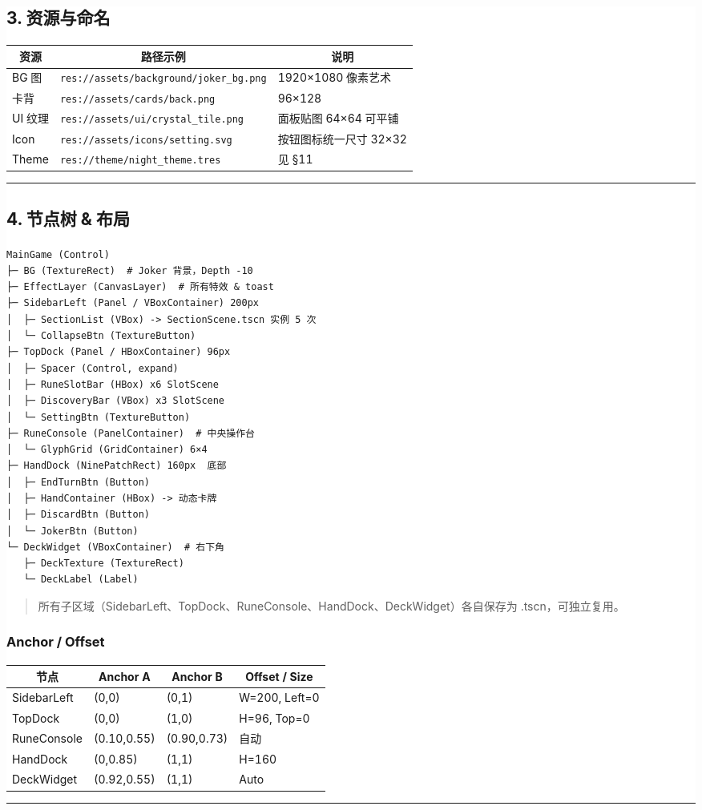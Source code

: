 
## 3. 资源与命名
| 资源 | 路径示例 | 说明 |
| ---- | -------- | ---- |
| BG 图 | `res://assets/background/joker_bg.png` | 1920×1080 像素艺术 |
| 卡背 | `res://assets/cards/back.png` | 96×128 |
| UI 纹理 | `res://assets/ui/crystal_tile.png` | 面板贴图 64×64 可平铺 |
| Icon | `res://assets/icons/setting.svg` | 按钮图标统一尺寸 32×32 |
| Theme | `res://theme/night_theme.tres` | 见 §11 |

---

## 4. 节点树 & 布局
```
MainGame (Control)
├─ BG (TextureRect)  # Joker 背景，Depth -10
├─ EffectLayer (CanvasLayer)  # 所有特效 & toast
├─ SidebarLeft (Panel / VBoxContainer) 200px
│  ├─ SectionList (VBox) -> SectionScene.tscn 实例 5 次
│  └─ CollapseBtn (TextureButton)
├─ TopDock (Panel / HBoxContainer) 96px
│  ├─ Spacer (Control, expand)
│  ├─ RuneSlotBar (HBox) x6 SlotScene
│  ├─ DiscoveryBar (VBox) x3 SlotScene
│  └─ SettingBtn (TextureButton)
├─ RuneConsole (PanelContainer)  # 中央操作台
│  └─ GlyphGrid (GridContainer) 6×4
├─ HandDock (NinePatchRect) 160px  底部
│  ├─ EndTurnBtn (Button)
│  ├─ HandContainer (HBox) -> 动态卡牌
│  ├─ DiscardBtn (Button)
│  └─ JokerBtn (Button)
└─ DeckWidget (VBoxContainer)  # 右下角
   ├─ DeckTexture (TextureRect)
   └─ DeckLabel (Label)
```

> 所有子区域（SidebarLeft、TopDock、RuneConsole、HandDock、DeckWidget）各自保存为 .tscn，可独立复用。

### Anchor / Offset
| 节点 | Anchor A | Anchor B | Offset / Size |
| ---- | -------- | -------- | ------------- |
| SidebarLeft | (0,0) | (0,1) | W=200, Left=0 |
| TopDock | (0,0) | (1,0) | H=96, Top=0 |
| RuneConsole | (0.10,0.55) | (0.90,0.73) | 自动 |
| HandDock | (0,0.85) | (1,1) | H=160 |
| DeckWidget | (0.92,0.55) | (1,1) | Auto |

---